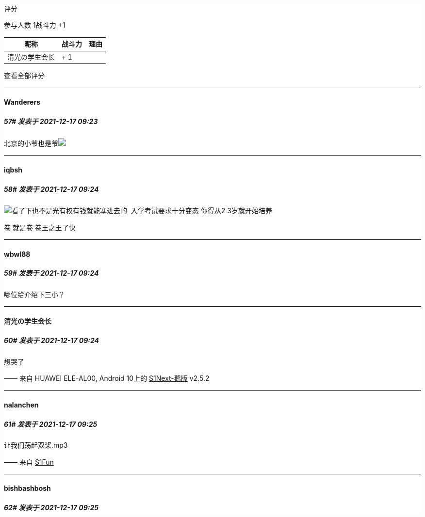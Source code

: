 评分

 参与人数 1战斗力 +1

|昵称|战斗力|理由|
|----|---|---|
| 清光の学生会长| + 1||

查看全部评分

*****

####  Wanderers  
##### 57#       发表于 2021-12-17 09:23

北京的小爷也是爷<img src="https://static.saraba1st.com/image/smiley/face2017/067.png" referrerpolicy="no-referrer">

*****

####  iqbsh  
##### 58#       发表于 2021-12-17 09:24

<img src="https://static.saraba1st.com/image/smiley/face2017/049.png" referrerpolicy="no-referrer">看了下也不是光有权有钱就能塞进去的  入学考试要求十分变态 你得从2 3岁就开始培养

卷 就是卷 卷王之王了快

*****

####  wbwl88  
##### 59#       发表于 2021-12-17 09:24

哪位给介绍下三小？

*****

####  清光の学生会长  
##### 60#       发表于 2021-12-17 09:24

想哭了 

—— 来自 HUAWEI ELE-AL00, Android 10上的 [S1Next-鹅版](https://github.com/ykrank/S1-Next/releases) v2.5.2



*****

####  nalanchen  
##### 61#       发表于 2021-12-17 09:25

让我们荡起双桨.mp3

—— 来自 [S1Fun](https://s1fun.koalcat.com)

*****

####  bishbashbosh  
##### 62#       发表于 2021-12-17 09:25
